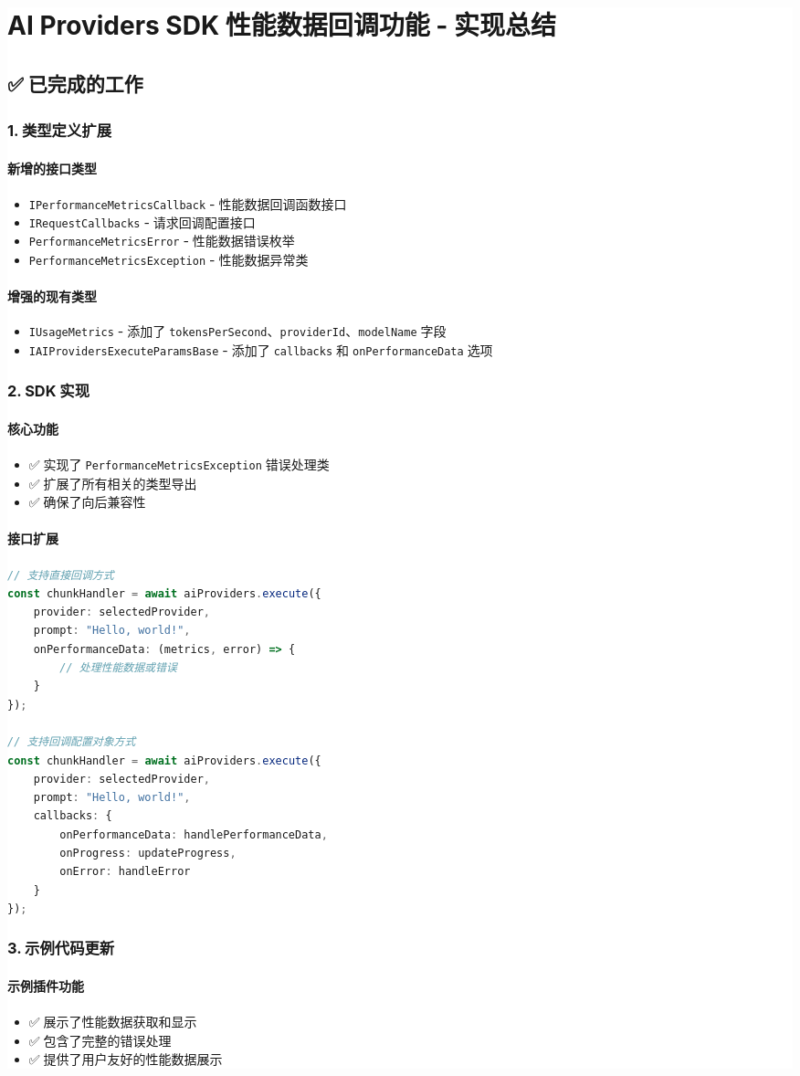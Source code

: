 # AI Providers SDK 性能数据回调功能 - 实现总结

## ✅ 已完成的工作

### 1. 类型定义扩展

#### 新增的接口类型
- `IPerformanceMetricsCallback` - 性能数据回调函数接口
- `IRequestCallbacks` - 请求回调配置接口
- `PerformanceMetricsError` - 性能数据错误枚举
- `PerformanceMetricsException` - 性能数据异常类

#### 增强的现有类型
- `IUsageMetrics` - 添加了 `tokensPerSecond`、`providerId`、`modelName` 字段
- `IAIProvidersExecuteParamsBase` - 添加了 `callbacks` 和 `onPerformanceData` 选项

### 2. SDK 实现

#### 核心功能
- ✅ 实现了 `PerformanceMetricsException` 错误处理类
- ✅ 扩展了所有相关的类型导出
- ✅ 确保了向后兼容性

#### 接口扩展
```typescript
// 支持直接回调方式
const chunkHandler = await aiProviders.execute({
    provider: selectedProvider,
    prompt: "Hello, world!",
    onPerformanceData: (metrics, error) => {
        // 处理性能数据或错误
    }
});

// 支持回调配置对象方式
const chunkHandler = await aiProviders.execute({
    provider: selectedProvider,
    prompt: "Hello, world!",
    callbacks: {
        onPerformanceData: handlePerformanceData,
        onProgress: updateProgress,
        onError: handleError
    }
});
```

### 3. 示例代码更新

#### 示例插件功能
- ✅ 展示了性能数据获取和显示
- ✅ 包含了完整的错误处理
- ✅ 提供了用户友好的性能数据展示
